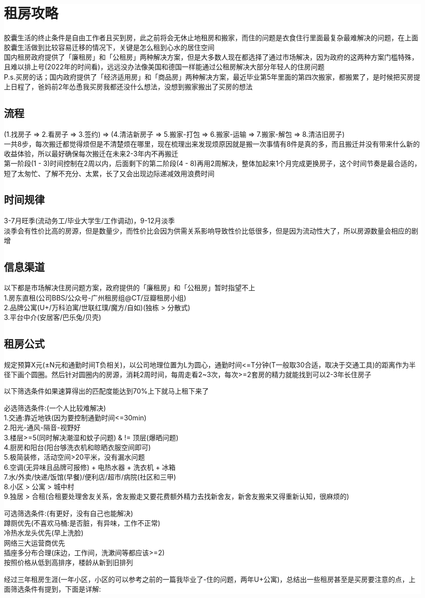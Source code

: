 # 租房攻略
胶囊生活的终止条件是自由工作者且买到房，此之前将会无休止地租房和搬家，而住的问题是衣食住行里面最复杂最难解决的问题，在上面胶囊生活做到比较容易迁移的情况下，关键是怎么租到心水的居住空间  
国内租房政府提供了「廉租房」和「公租房」两种解决方案，但是大多数人现在都选择了通过市场解决，因为政府的这两种方案门槛特殊，且难以排上号(2022年的时间看)，远远没办法像美国和德国一样能通过公租房解决大部分年轻人的住房问题  
P.s.买房的话；国内政府提供了「经济适用房」和「商品房」两种解决方案，最近毕业第5年里面的第四次搬家，都搬累了，是时候把买房提上日程了，爸妈前2年怂恿我买房我都还没什么想法，没想到搬家搬出了买房的想法  

## 流程
(1.找房子 => 2.看房子 => 3.签约) => (4.清洁新房子 => 5.搬家-打包 => 6.搬家-运输 => 7.搬家-解包 => 8.清洁旧房子)  
一共8步，每次搬迁都觉得烦但是不清楚烦在哪里，现在梳理出来发现烦原因就是搬一次事情有8件是真的多，而且搬迁并没有带来什么新的收益体验，所以最好确保每次搬迁在未来2-3年内不再搬迁  
第一阶段(1 - 3)时间控制在2周以内，后面剩下的第二阶段(4 - 8)再用2周解决，整体加起来1个月完成更换房子，这个时间节奏是最合适的，短了太匆忙、了解不充分、太累，长了又会出现边际递减效用浪费时间  

## 时间规律
3-7月旺季(流动务工/毕业大学生/工作调动)，9-12月淡季  
淡季会有性价比高的房源，但是数量少，而性价比会因为供需关系影响导致性价比低很多，但是因为流动性大了，所以房源数量会相应的剧增  

## 信息渠道
以下都是市场解决住房问题方案，政府提供的「廉租房」和「公租房」暂时指望不上  
1.房东直租(公司BBS/公众号-广州租房组@CT/豆瓣租房小组)  
2.品牌公寓(U+/万科泊寓/世联红璞/魔方/自如)(独栋 > 分散式)  
3.平台中介(安居客/巴乐兔/贝壳)  

## 租房公式
规定预算X元(±N元和通勤时间T负相关)，以公司地理位置为L为圆心，通勤时间<=T分钟(T一般取30合适，取决于交通工具)的距离作为半径下画个圆圈。然后针对圆圈内的房源，消耗2周时间，每周走看2~3次，每次>=2套房的精力就能找到可以2-3年长住房子  

以下筛选条件如果速算得出的匹配度能达到70%上下就马上租下来了  

必选筛选条件:(一个人比较难解决)  
1.交通:靠近地铁(因为要控制通勤时间<=30min)  
2.阳光-通风-隔音-视野好  
3.楼层>=5(同时解决潮湿和蚊子问题) & != 顶层(爆晒问题)  
4.厨房和阳台(阳台够洗衣机和晾晒衣服空间即可)  
5.极简装修，活动空间>20平米，没有漏水问题  
6.空调(无异味且品牌可报修) + 电热水器 + 洗衣机 + 冰箱  
7.水/外卖/快递/饭馆(早餐)/便利店/超市/病院(社区和三甲)  
8.小区 > 公寓 > 城中村  
9.独居 > 合租(合租要处理舍友关系，舍友搬走又要花费额外精力去找新舍友，新舍友搬来又得重新认知，很麻烦的)  

可选筛选条件:(有更好，没有自己也能解决)  
蹲厕优先(不喜欢马桶:是否脏，有异味，工作不正常)  
冷热水龙头优先(早上洗脸)  
网络三大运营商优先  
插座多分布合理(床边，工作间，洗漱间等都应该>=2)  
按照价格从低到高排序，楼龄从新到旧排列  

经过三年租房生涯(一年小区，小区的可以参考之前的一篇我毕业了-住的问题，两年U+公寓)，总结出一些租房甚至是买房要注意的点，上面筛选条件有提到，下面是详解:  
